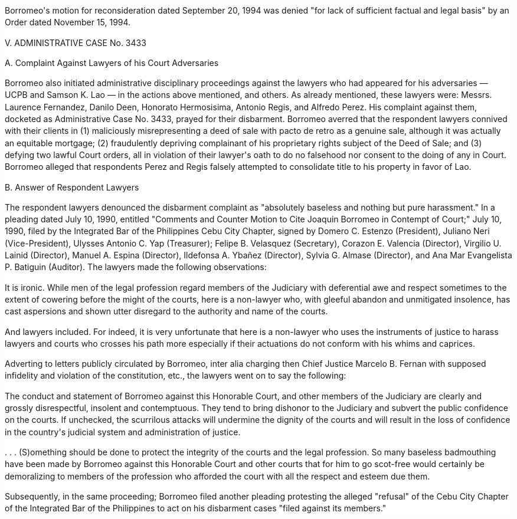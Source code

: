 Borromeo's motion for reconsideration dated September 20, 1994 was denied "for lack of sufficient factual and legal basis" by an Order dated November 15, 1994.

V. ADMINISTRATIVE CASE No. 3433

A. Complaint Against Lawyers
of his Court Adversaries

Borromeo also initiated administrative disciplinary proceedings against the lawyers who had appeared for his adversaries — UCPB and Samson K. Lao — in the actions above mentioned, and others. As already mentioned, these lawyers were: Messrs. Laurence Fernandez, Danilo Deen, Honorato Hermosisima, Antonio Regis, and Alfredo Perez. His complaint against them, docketed as Administrative Case No. 3433, prayed for their disbarment. Borromeo averred that the respondent lawyers connived with their clients in (1) maliciously misrepresenting a deed of sale with pacto de retro as a genuine sale, although it was actually an equitable mortgage; (2) fraudulently depriving complainant of his proprietary rights subject of the Deed of Sale; and (3) defying two lawful Court orders, all in violation of their lawyer's oath to do no falsehood nor consent to the doing of any in Court. Borromeo alleged that respondents Perez and Regis falsely attempted to consolidate title to his property in favor of Lao.

B. Answer of Respondent Lawyers

The respondent lawyers denounced the disbarment complaint as "absolutely baseless and nothing but pure harassment." In a pleading dated July 10, 1990, entitled "Comments and Counter Motion to Cite Joaquin Borromeo in Contempt of Court;" July 10, 1990, filed by the Integrated Bar of the Philippines Cebu City Chapter, signed by Domero C. Estenzo (President), Juliano Neri (Vice-President), Ulysses Antonio C. Yap (Treasurer); Felipe B. Velasquez (Secretary), Corazon E. Valencia (Director), Virgilio U. Lainid (Director), Manuel A. Espina (Director), Ildefonsa A. Ybañez (Director), Sylvia G. Almase (Director), and Ana Mar Evangelista P. Batiguin (Auditor). The lawyers made the following observations:

It is ironic. While men of the legal profession regard members of the Judiciary with deferential awe and respect sometimes to the extent of cowering before the might of the courts, here is a non-lawyer who, with gleeful abandon and unmitigated insolence, has cast aspersions and shown utter disregard to the authority and name of the courts.

And lawyers included. For indeed, it is very unfortunate that here is a non-lawyer who uses the instruments of justice to harass lawyers and courts who crosses his path more especially if their actuations do not conform with his whims and caprices.

Adverting to letters publicly circulated by Borromeo, inter alia charging then Chief Justice Marcelo B. Fernan with supposed infidelity and violation of the constitution, etc., the lawyers went on to say the following:

The conduct and statement of Borromeo against this Honorable Court, and other members of the Judiciary are clearly and grossly disrespectful, insolent and contemptuous. They tend to bring dishonor to the Judiciary and subvert the public confidence on the courts. If unchecked, the scurrilous attacks will undermine the dignity of the courts and will result in the loss of confidence in the country's judicial system and administration of justice.

. . . (S)omething should be done to protect the integrity of the courts and the legal profession. So many baseless badmouthing have been made by Borromeo against this Honorable Court and other courts that for him to go scot-free would certainly be demoralizing to members of the profession who afforded the court with all the respect and esteem due them.

Subsequently, in the same proceeding; Borromeo filed another pleading protesting the alleged "refusal" of the Cebu City Chapter of the Integrated Bar of the Philippines to act on his disbarment cases "filed against its members."
